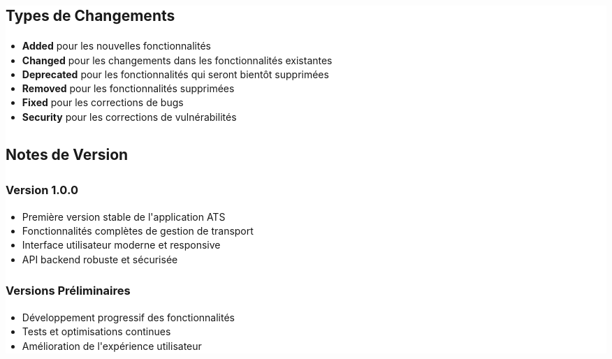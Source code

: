 
## Types de Changements

- **Added** pour les nouvelles fonctionnalités
- **Changed** pour les changements dans les fonctionnalités existantes
- **Deprecated** pour les fonctionnalités qui seront bientôt supprimées
- **Removed** pour les fonctionnalités supprimées
- **Fixed** pour les corrections de bugs
- **Security** pour les corrections de vulnérabilités

## Notes de Version

### Version 1.0.0
- Première version stable de l'application ATS
- Fonctionnalités complètes de gestion de transport
- Interface utilisateur moderne et responsive
- API backend robuste et sécurisée

### Versions Préliminaires
- Développement progressif des fonctionnalités
- Tests et optimisations continues
- Amélioration de l'expérience utilisateur 